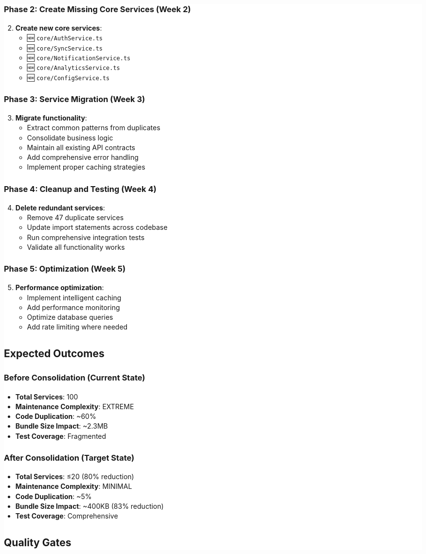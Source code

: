 ### **Phase 2: Create Missing Core Services (Week 2)**
2. **Create new core services**:
   - 🆕 `core/AuthService.ts`
   - 🆕 `core/SyncService.ts`
   - 🆕 `core/NotificationService.ts`
   - 🆕 `core/AnalyticsService.ts`
   - 🆕 `core/ConfigService.ts`

### **Phase 3: Service Migration (Week 3)**
3. **Migrate functionality**:
   - Extract common patterns from duplicates
   - Consolidate business logic
   - Maintain all existing API contracts
   - Add comprehensive error handling
   - Implement proper caching strategies

### **Phase 4: Cleanup and Testing (Week 4)**
4. **Delete redundant services**:
   - Remove 47 duplicate services
   - Update import statements across codebase
   - Run comprehensive integration tests
   - Validate all functionality works

### **Phase 5: Optimization (Week 5)**
5. **Performance optimization**:
   - Implement intelligent caching
   - Add performance monitoring
   - Optimize database queries
   - Add rate limiting where needed

## Expected Outcomes

### **Before Consolidation (Current State)**
- **Total Services**: 100
- **Maintenance Complexity**: EXTREME
- **Code Duplication**: ~60%
- **Bundle Size Impact**: ~2.3MB
- **Test Coverage**: Fragmented

### **After Consolidation (Target State)**
- **Total Services**: ≤20 (80% reduction)
- **Maintenance Complexity**: MINIMAL
- **Code Duplication**: ~5%
- **Bundle Size Impact**: ~400KB (83% reduction)
- **Test Coverage**: Comprehensive

## Quality Gates
